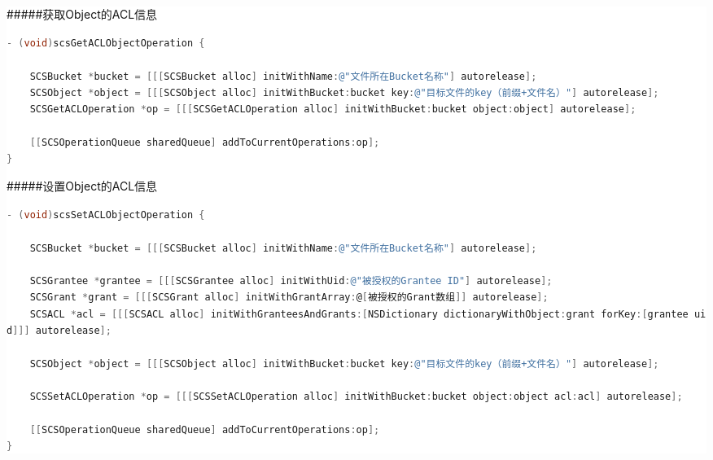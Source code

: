 ```objective-c
```

#####获取Object的ACL信息
```objective-c
- (void)scsGetACLObjectOperation {

    SCSBucket *bucket = [[[SCSBucket alloc] initWithName:@"文件所在Bucket名称"] autorelease];
    SCSObject *object = [[[SCSObject alloc] initWithBucket:bucket key:@"目标文件的key（前缀+文件名）"] autorelease];
    SCSGetACLOperation *op = [[[SCSGetACLOperation alloc] initWithBucket:bucket object:object] autorelease];

    [[SCSOperationQueue sharedQueue] addToCurrentOperations:op];
}
```

#####设置Object的ACL信息
```objective-c
- (void)scsSetACLObjectOperation {

    SCSBucket *bucket = [[[SCSBucket alloc] initWithName:@"文件所在Bucket名称"] autorelease];
    
    SCSGrantee *grantee = [[[SCSGrantee alloc] initWithUid:@"被授权的Grantee ID"] autorelease];
    SCSGrant *grant = [[[SCSGrant alloc] initWithGrantArray:@[被授权的Grant数组]] autorelease];
    SCSACL *acl = [[[SCSACL alloc] initWithGranteesAndGrants:[NSDictionary dictionaryWithObject:grant forKey:[grantee uid]]] autorelease];
    
    SCSObject *object = [[[SCSObject alloc] initWithBucket:bucket key:@"目标文件的key（前缀+文件名）"] autorelease];
    
    SCSSetACLOperation *op = [[[SCSSetACLOperation alloc] initWithBucket:bucket object:object acl:acl] autorelease];

    [[SCSOperationQueue sharedQueue] addToCurrentOperations:op];
}
```
